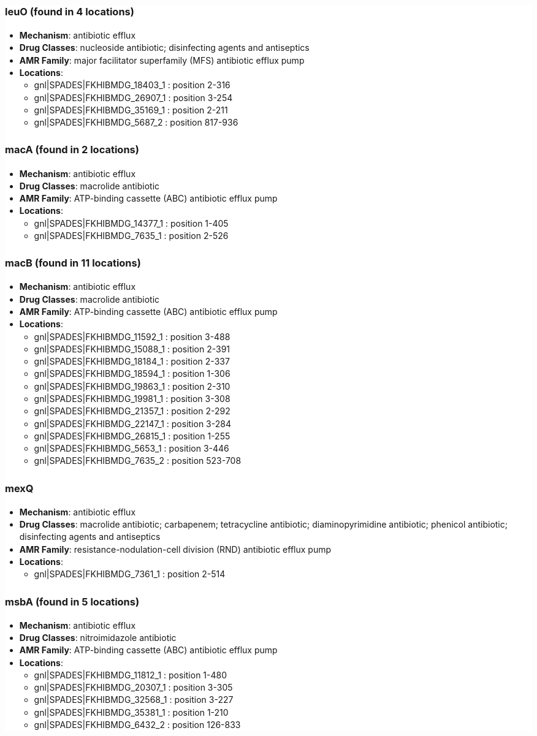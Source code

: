 ### leuO (found in 4 locations)
- **Mechanism**: antibiotic efflux
- **Drug Classes**: nucleoside antibiotic; disinfecting agents and antiseptics
- **AMR Family**: major facilitator superfamily (MFS) antibiotic efflux pump
- **Locations**:
  - gnl|SPADES|FKHIBMDG_18403_1 : position 2-316
  - gnl|SPADES|FKHIBMDG_26907_1 : position 3-254
  - gnl|SPADES|FKHIBMDG_35169_1 : position 2-211
  - gnl|SPADES|FKHIBMDG_5687_2 : position 817-936

### macA (found in 2 locations)
- **Mechanism**: antibiotic efflux
- **Drug Classes**: macrolide antibiotic
- **AMR Family**: ATP-binding cassette (ABC) antibiotic efflux pump
- **Locations**:
  - gnl|SPADES|FKHIBMDG_14377_1 : position 1-405
  - gnl|SPADES|FKHIBMDG_7635_1 : position 2-526

### macB (found in 11 locations)
- **Mechanism**: antibiotic efflux
- **Drug Classes**: macrolide antibiotic
- **AMR Family**: ATP-binding cassette (ABC) antibiotic efflux pump
- **Locations**:
  - gnl|SPADES|FKHIBMDG_11592_1 : position 3-488
  - gnl|SPADES|FKHIBMDG_15088_1 : position 2-391
  - gnl|SPADES|FKHIBMDG_18184_1 : position 2-337
  - gnl|SPADES|FKHIBMDG_18594_1 : position 1-306
  - gnl|SPADES|FKHIBMDG_19863_1 : position 2-310
  - gnl|SPADES|FKHIBMDG_19981_1 : position 3-308
  - gnl|SPADES|FKHIBMDG_21357_1 : position 2-292
  - gnl|SPADES|FKHIBMDG_22147_1 : position 3-284
  - gnl|SPADES|FKHIBMDG_26815_1 : position 1-255
  - gnl|SPADES|FKHIBMDG_5653_1 : position 3-446
  - gnl|SPADES|FKHIBMDG_7635_2 : position 523-708

### mexQ
- **Mechanism**: antibiotic efflux
- **Drug Classes**: macrolide antibiotic; carbapenem; tetracycline antibiotic; diaminopyrimidine antibiotic; phenicol antibiotic; disinfecting agents and antiseptics
- **AMR Family**: resistance-nodulation-cell division (RND) antibiotic efflux pump
- **Locations**:
  - gnl|SPADES|FKHIBMDG_7361_1 : position 2-514

### msbA (found in 5 locations)
- **Mechanism**: antibiotic efflux
- **Drug Classes**: nitroimidazole antibiotic
- **AMR Family**: ATP-binding cassette (ABC) antibiotic efflux pump
- **Locations**:
  - gnl|SPADES|FKHIBMDG_11812_1 : position 1-480
  - gnl|SPADES|FKHIBMDG_20307_1 : position 3-305
  - gnl|SPADES|FKHIBMDG_32568_1 : position 3-227
  - gnl|SPADES|FKHIBMDG_35381_1 : position 1-210
  - gnl|SPADES|FKHIBMDG_6432_2 : position 126-833
